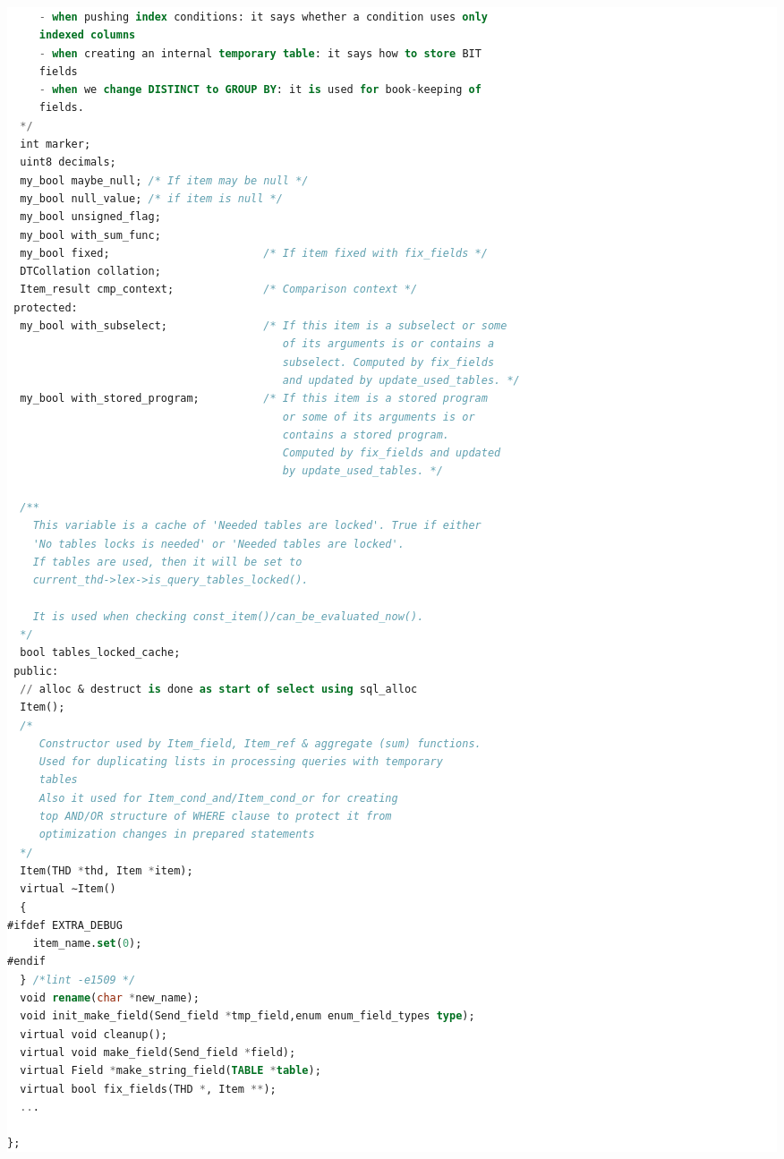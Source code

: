 ```sql
     - when pushing index conditions: it says whether a condition uses only
     indexed columns
     - when creating an internal temporary table: it says how to store BIT
     fields
     - when we change DISTINCT to GROUP BY: it is used for book-keeping of
     fields.
  */
  int marker;
  uint8 decimals;
  my_bool maybe_null; /* If item may be null */
  my_bool null_value; /* if item is null */
  my_bool unsigned_flag;
  my_bool with_sum_func;
  my_bool fixed;                        /* If item fixed with fix_fields */
  DTCollation collation;
  Item_result cmp_context;              /* Comparison context */
 protected:
  my_bool with_subselect;               /* If this item is a subselect or some
                                           of its arguments is or contains a
                                           subselect. Computed by fix_fields
                                           and updated by update_used_tables. */
  my_bool with_stored_program;          /* If this item is a stored program
                                           or some of its arguments is or
                                           contains a stored program.
                                           Computed by fix_fields and updated
                                           by update_used_tables. */

  /**
    This variable is a cache of 'Needed tables are locked'. True if either
    'No tables locks is needed' or 'Needed tables are locked'.
    If tables are used, then it will be set to
    current_thd->lex->is_query_tables_locked().

    It is used when checking const_item()/can_be_evaluated_now().
  */
  bool tables_locked_cache;
 public:
  // alloc & destruct is done as start of select using sql_alloc
  Item();
  /*
     Constructor used by Item_field, Item_ref & aggregate (sum) functions.
     Used for duplicating lists in processing queries with temporary
     tables
     Also it used for Item_cond_and/Item_cond_or for creating
     top AND/OR structure of WHERE clause to protect it from
     optimization changes in prepared statements
  */
  Item(THD *thd, Item *item);
  virtual ∼Item()
  {
#ifdef EXTRA_DEBUG
    item_name.set(0);
#endif
  } /*lint -e1509 */
  void rename(char *new_name);
  void init_make_field(Send_field *tmp_field,enum enum_field_types type);
  virtual void cleanup();
  virtual void make_field(Send_field *field);
  virtual Field *make_string_field(TABLE *table);
  virtual bool fix_fields(THD *, Item **);
  ...

};
```